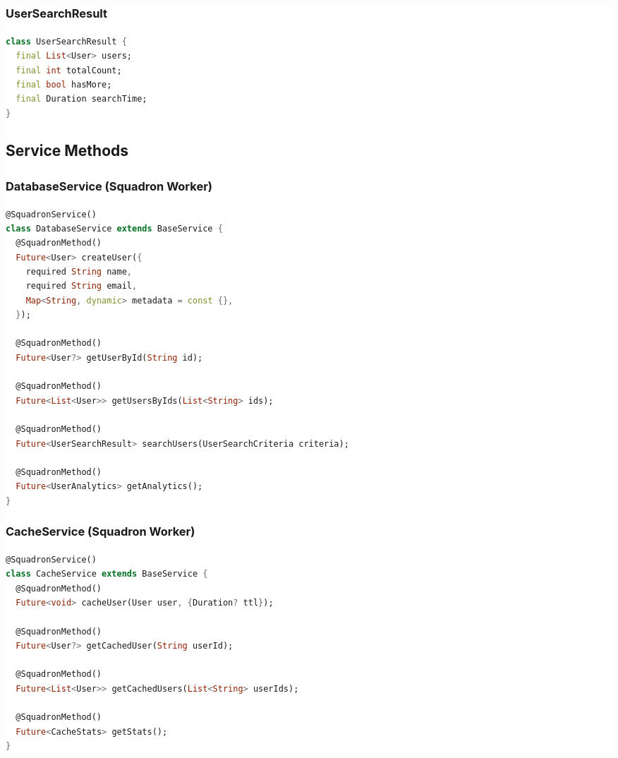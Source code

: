 ### UserSearchResult
```dart
class UserSearchResult {
  final List<User> users;
  final int totalCount;
  final bool hasMore;
  final Duration searchTime;
}
```

## Service Methods

### DatabaseService (Squadron Worker)

```dart
@SquadronService()
class DatabaseService extends BaseService {
  @SquadronMethod()
  Future<User> createUser({
    required String name,
    required String email,
    Map<String, dynamic> metadata = const {},
  });

  @SquadronMethod()
  Future<User?> getUserById(String id);

  @SquadronMethod()
  Future<List<User>> getUsersByIds(List<String> ids);

  @SquadronMethod()
  Future<UserSearchResult> searchUsers(UserSearchCriteria criteria);

  @SquadronMethod()
  Future<UserAnalytics> getAnalytics();
}
```

### CacheService (Squadron Worker)

```dart
@SquadronService()
class CacheService extends BaseService {
  @SquadronMethod()
  Future<void> cacheUser(User user, {Duration? ttl});

  @SquadronMethod()
  Future<User?> getCachedUser(String userId);

  @SquadronMethod()
  Future<List<User>> getCachedUsers(List<String> userIds);

  @SquadronMethod()
  Future<CacheStats> getStats();
}
```

